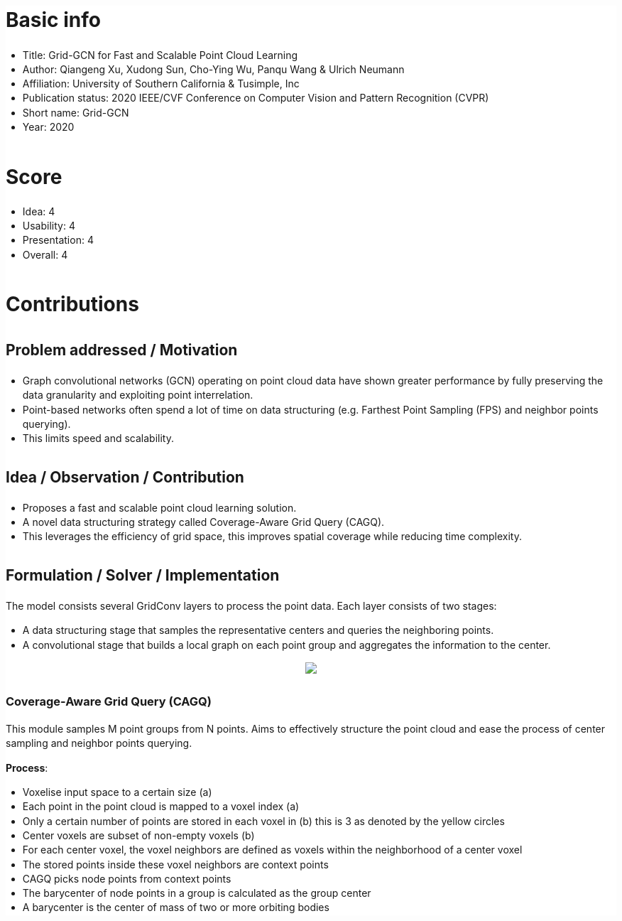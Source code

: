 # Basic info
- Title: Grid-GCN for Fast and Scalable Point Cloud Learning
- Author: Qiangeng Xu, Xudong Sun, Cho-Ying Wu, Panqu Wang & Ulrich Neumann
- Affiliation: University of Southern California & Tusimple, Inc
- Publication status:  2020 IEEE/CVF Conference on Computer Vision and Pattern Recognition (CVPR)
- Short name: Grid-GCN
- Year: 2020

# Score
- Idea: 4
- Usability: 4
- Presentation: 4
- Overall: 4

# Contributions
## Problem addressed / Motivation
-	Graph convolutional networks (GCN) operating on point cloud data have shown greater performance by fully preserving the data granularity and exploiting point interrelation.  
-	Point-based networks often spend a lot of time on data structuring (e.g. Farthest Point Sampling (FPS) and neighbor points querying).
-	This limits speed and scalability.

## Idea / Observation / Contribution
-	Proposes a fast and scalable point cloud learning solution.
-	A novel data structuring strategy called Coverage-Aware Grid Query (CAGQ).
-	This leverages the efficiency of grid space, this improves spatial coverage while reducing time complexity.

## Formulation / Solver / Implementation
The model consists several GridConv layers to process the point data. 
Each layer consists of two stages: 
-	A data structuring stage that samples the representative centers and queries the neighboring points. 
-	A convolutional stage that builds a local graph on each point group and aggregates the information to the center. 

<p align="center">
  <img src="https://images.deepai.org/converted-papers/1912.02984/figures/GGCN.png" width = 500>
</p>

### Coverage-Aware Grid Query (CAGQ) 
This module samples M point groups from N points. Aims to effectively structure the point cloud and ease the process of center sampling and neighbor points querying.

**Process**:
-	Voxelise input space to a certain size (a)
-	Each point in the point cloud is mapped to a voxel index (a)
-	Only a certain number of points are stored in each voxel in (b) this is 3 as denoted by the yellow circles
-	Center voxels are subset of non-empty voxels (b)
-	For each center voxel, the voxel neighbors are defined as voxels within the neighborhood of a center voxel
-	The stored points inside these voxel neighbors are context points
-	CAGQ picks node points from context points 
-	The barycenter of node points in a group is calculated as the group center 
-	A barycenter is the center of mass of two or more orbiting bodies
